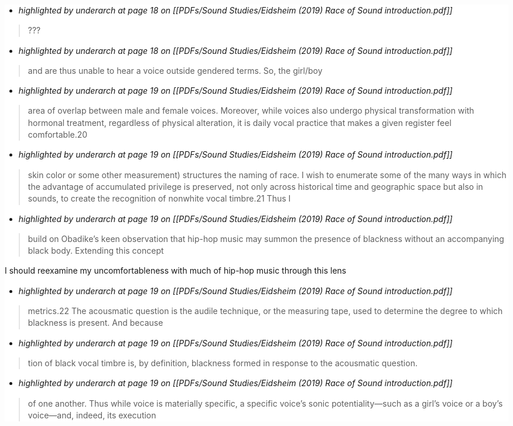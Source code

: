 * *highlighted by underarch at page 18 on [[PDFs/Sound Studies/Eidsheim (2019) Race of Sound introduction.pdf]]*

> ???


			    
* *highlighted by underarch at page 18 on [[PDFs/Sound Studies/Eidsheim (2019) Race of Sound introduction.pdf]]*

> and are thus unable to hear a voice outside gendered terms. So, the girl/boy


			    
* *highlighted by underarch at page 19 on [[PDFs/Sound Studies/Eidsheim (2019) Race of Sound introduction.pdf]]*

> area of overlap between male and female voices. Moreover, while voices also undergo physical transformation with hormonal treatment, regardless of physical alteration, it is daily vocal practice that makes a given register feel comfortable.20


			    
* *highlighted by underarch at page 19 on [[PDFs/Sound Studies/Eidsheim (2019) Race of Sound introduction.pdf]]*

> skin color or some other measurement) structures the naming of race. I wish to enumerate some of the many ways in which the advantage of accumulated privilege is preserved, not only across historical time and geographic space but also in sounds, to create the recognition of nonwhite vocal timbre.21 Thus I


			    
* *highlighted by underarch at page 19 on [[PDFs/Sound Studies/Eidsheim (2019) Race of Sound introduction.pdf]]*

> build on Obadike’s keen observation that hip-hop music may summon the presence of blackness without an accompanying black body. Extending this concept

I should reexamine my uncomfortableness with much of hip-hop music through this lens
			    
* *highlighted by underarch at page 19 on [[PDFs/Sound Studies/Eidsheim (2019) Race of Sound introduction.pdf]]*

> metrics.22 The acousmatic question is the audile technique, or the measuring tape, used to determine the degree to which blackness is present. And because


			    
* *highlighted by underarch at page 19 on [[PDFs/Sound Studies/Eidsheim (2019) Race of Sound introduction.pdf]]*

> tion of black vocal timbre is, by definition, blackness formed in response to the acousmatic question.


			    
* *highlighted by underarch at page 19 on [[PDFs/Sound Studies/Eidsheim (2019) Race of Sound introduction.pdf]]*

> of one another. Thus while voice is materially specific, a specific voice’s sonic potentiality—such as a girl’s voice or a boy’s voice—and, indeed, its execution


			    